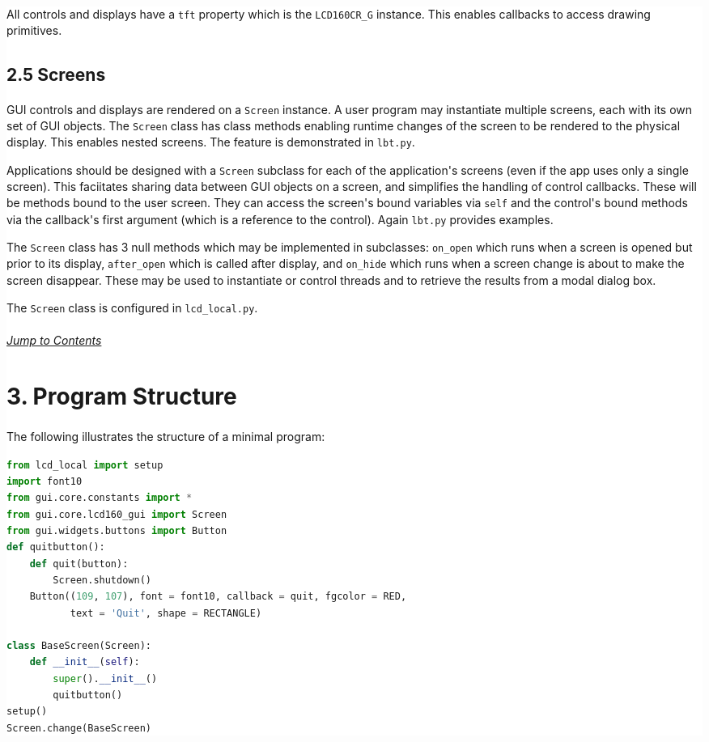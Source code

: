 All controls and displays have a `tft` property which is the `LCD160CR_G`
instance. This enables callbacks to access drawing primitives.

## 2.5 Screens

GUI controls and displays are rendered on a `Screen` instance. A user program
may instantiate multiple screens, each with its own set of GUI objects. The
`Screen` class has class methods enabling runtime changes of the screen to be
rendered to the physical display. This enables nested screens. The feature is
demonstrated in `lbt.py`.

Applications should be designed with a `Screen` subclass for each of the
application's screens (even if the app uses only a single screen). This
faciitates sharing data between GUI objects on a screen, and simplifies the
handling of control callbacks. These will be methods bound to the user screen.
They can access the screen's bound variables via `self` and the control's
bound methods via the callback's first argument (which is a reference to the
control). Again `lbt.py` provides examples.

The `Screen` class has 3 null methods which may be implemented in subclasses:
`on_open` which runs when a screen is opened but prior to its display,
`after_open` which is called after display, and `on_hide` which runs when a
screen change is about to make the screen disappear. These may be used to
instantiate or control threads and to retrieve the results from a modal dialog
box.

The `Screen` class is configured in `lcd_local.py`.

###### [Jump to Contents](./README.md#contents)

# 3. Program Structure

The following illustrates the structure of a minimal program:
```python
from lcd_local import setup
import font10
from gui.core.constants import *
from gui.core.lcd160_gui import Screen
from gui.widgets.buttons import Button
def quitbutton():
    def quit(button):
        Screen.shutdown()
    Button((109, 107), font = font10, callback = quit, fgcolor = RED,
           text = 'Quit', shape = RECTANGLE)

class BaseScreen(Screen):
    def __init__(self):
        super().__init__()
        quitbutton()
setup()
Screen.change(BaseScreen)
```

